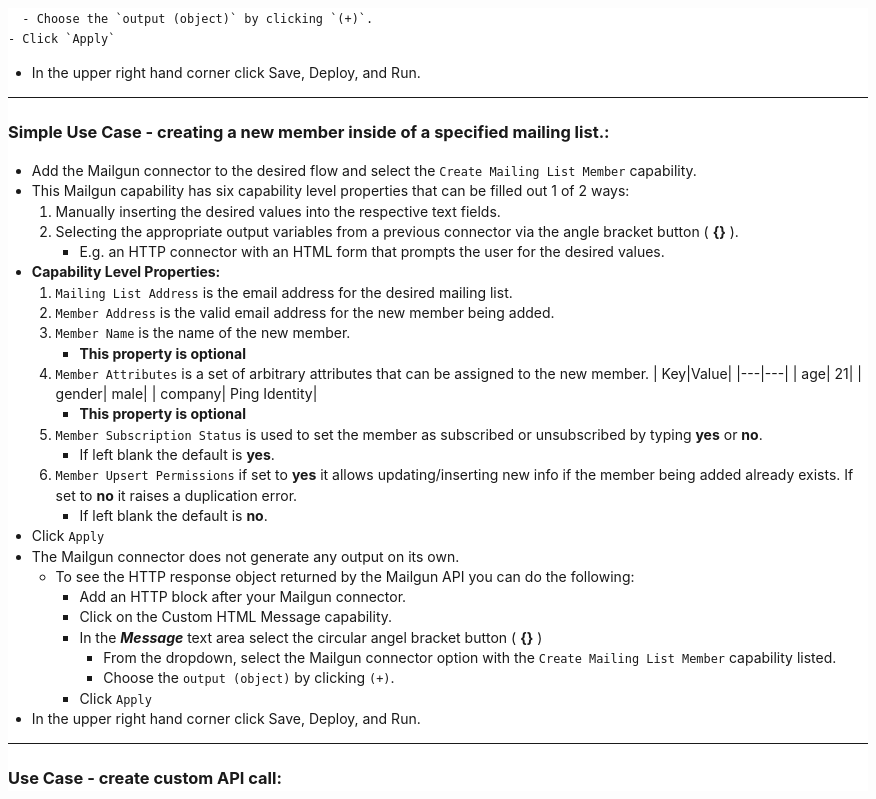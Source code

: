       - Choose the `output (object)` by clicking `(+)`.
    - Click `Apply`
- In the upper right hand corner click Save, Deploy, and Run.

---

### Simple Use Case - creating a new member inside of a specified mailing list.:

- Add the Mailgun connector to the desired flow and select the `Create Mailing List Member` capability.
- This Mailgun capability has six capability level properties that can be filled out 1 of 2 ways:
  1.  Manually inserting the desired values into the respective text fields.
  2.  Selecting the appropriate output variables from a previous connector via the angle bracket button ( **{}** ).
      - E.g. an HTTP connector with an HTML form that prompts the user for the desired values.
- **Capability Level Properties:**
  1.  `Mailing List Address` is the email address for the desired mailing list.
  2.  `Member Address` is the valid email address for the new member being added.
  3.  `Member Name` is the name of the new member.
      - **This property is optional**
  4.  `Member Attributes` is a set of arbitrary attributes that can be assigned to the new member.
      | Key|Value|
      |---|---|
      | age| 21|
      | gender| male|
      | company| Ping Identity|
      - **This property is optional**
  5.  `Member Subscription Status` is used to set the member as subscribed or unsubscribed by typing **yes** or **no**.
      - If left blank the default is **yes**.
  6.  `Member Upsert Permissions` if set to **yes** it allows updating/inserting new info if the member being added already
      exists. If set to **no** it raises a duplication error.
      - If left blank the default is **no**.
- Click `Apply`
- The Mailgun connector does not generate any output on its own.
  - To see the HTTP response object returned by the Mailgun API you can do the following:
    - Add an HTTP block after your Mailgun connector.
    - Click on the Custom HTML Message capability.
    - In the _**Message**_ text area select the circular angel bracket button ( **{}** )
      - From the dropdown, select the Mailgun connector option with the `Create Mailing List Member` capability listed.
      - Choose the `output (object)` by clicking `(+)`.
    - Click `Apply`
- In the upper right hand corner click Save, Deploy, and Run.

---

### Use Case - create custom API call:

